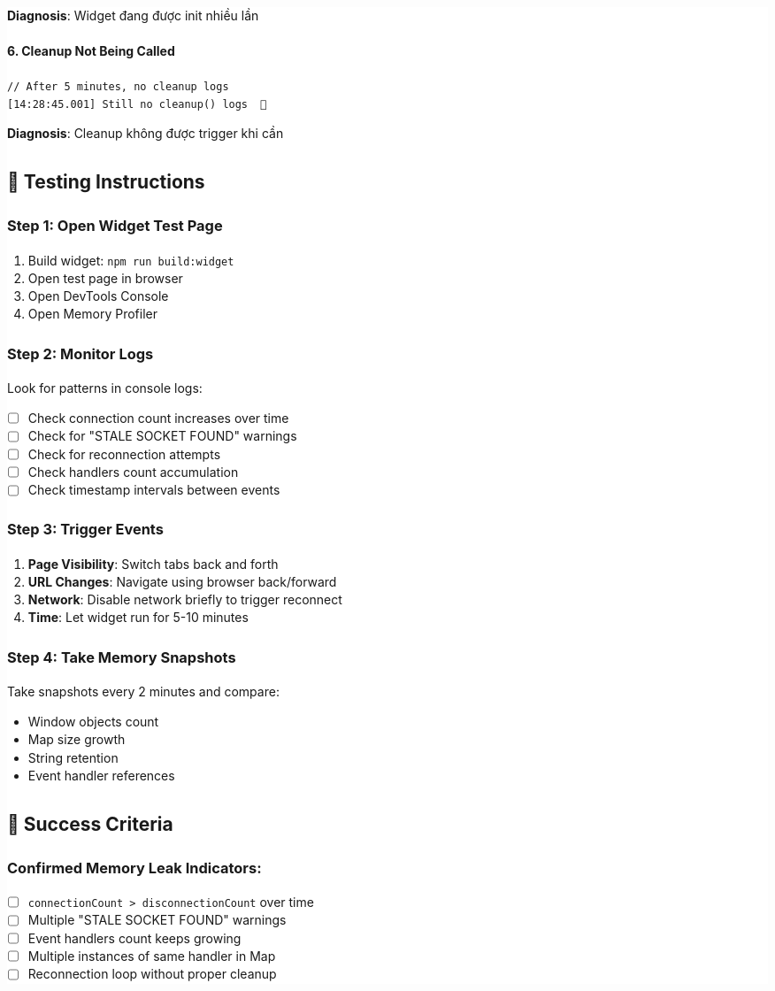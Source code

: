 **Diagnosis**: Widget đang được init nhiều lần

#### 6. Cleanup Not Being Called

```
// After 5 minutes, no cleanup logs
[14:28:45.001] Still no cleanup() logs  🔴
```

**Diagnosis**: Cleanup không được trigger khi cần

## 📝 Testing Instructions

### Step 1: Open Widget Test Page

1. Build widget: `npm run build:widget`
2. Open test page in browser
3. Open DevTools Console
4. Open Memory Profiler

### Step 2: Monitor Logs

Look for patterns in console logs:

- [ ] Check connection count increases over time
- [ ] Check for "STALE SOCKET FOUND" warnings
- [ ] Check for reconnection attempts
- [ ] Check handlers count accumulation
- [ ] Check timestamp intervals between events

### Step 3: Trigger Events

1. **Page Visibility**: Switch tabs back and forth
2. **URL Changes**: Navigate using browser back/forward
3. **Network**: Disable network briefly to trigger reconnect
4. **Time**: Let widget run for 5-10 minutes

### Step 4: Take Memory Snapshots

Take snapshots every 2 minutes and compare:

- Window objects count
- Map size growth
- String retention
- Event handler references

## 🎯 Success Criteria

### Confirmed Memory Leak Indicators:

- [ ] `connectionCount > disconnectionCount` over time
- [ ] Multiple "STALE SOCKET FOUND" warnings
- [ ] Event handlers count keeps growing
- [ ] Multiple instances of same handler in Map
- [ ] Reconnection loop without proper cleanup
